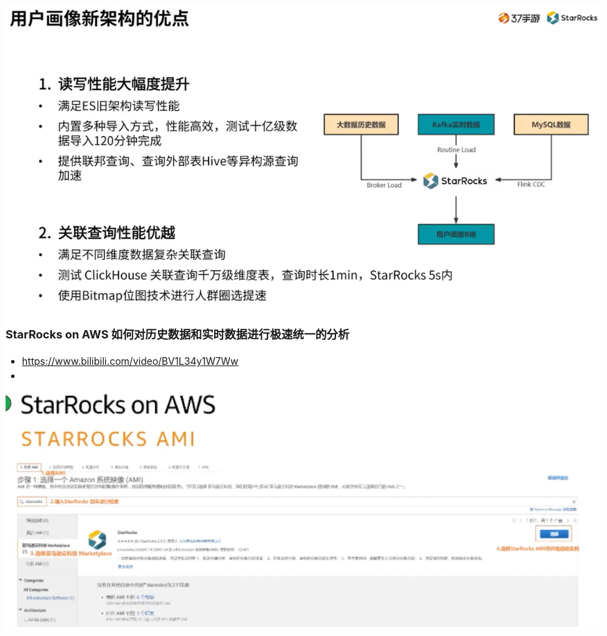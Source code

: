 ![1656398268097](images/1656398268097.png)



### StarRocks on AWS 如何对历史数据和实时数据进行极速统一的分析

- https://www.bilibili.com/video/BV1L34y1W7Ww
- 

![1656402338763](images/1656402338763.png)
